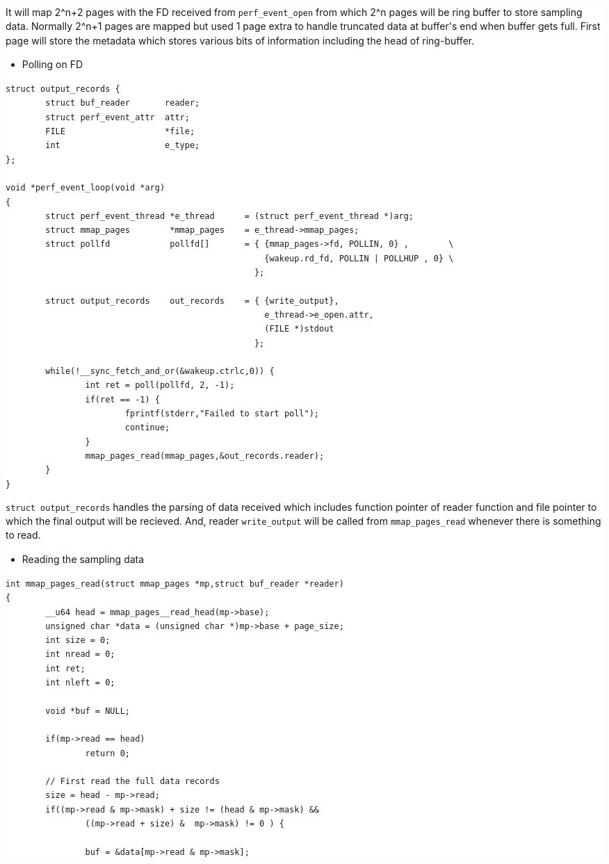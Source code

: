 It will map 2^n+2 pages with the FD received from `perf_event_open` from which 2^n pages will be ring buffer to store sampling data. Normally 2^n+1 pages are mapped but used 1 page extra to handle truncated data at buffer's end when buffer gets full. First page will store the metadata which stores various bits of information including the head of ring-buffer.

* Polling on FD

```
struct output_records {
        struct buf_reader       reader;
        struct perf_event_attr  attr;
        FILE                    *file;
        int                     e_type;
};

void *perf_event_loop(void *arg)
{
        struct perf_event_thread *e_thread      = (struct perf_event_thread *)arg;
        struct mmap_pages        *mmap_pages    = e_thread->mmap_pages;
        struct pollfd            pollfd[]       = { {mmap_pages->fd, POLLIN, 0} ,        \
                                                    {wakeup.rd_fd, POLLIN | POLLHUP , 0} \
                                                  };

        struct output_records    out_records    = { {write_output},
                                                    e_thread->e_open.attr,
                                                    (FILE *)stdout
                                                  };

        while(!__sync_fetch_and_or(&wakeup.ctrlc,0)) {
                int ret = poll(pollfd, 2, -1);
                if(ret == -1) {
                        fprintf(stderr,"Failed to start poll");
                        continue;
                }
                mmap_pages_read(mmap_pages,&out_records.reader);
        }
}
```

`struct output_records` handles the parsing of data received which  includes function pointer of reader function and file pointer to which the final output will be recieved. And, reader `write_output` will be called from `mmap_pages_read` whenever there is something to read.

* Reading the sampling data

```
int mmap_pages_read(struct mmap_pages *mp,struct buf_reader *reader)
{
        __u64 head = mmap_pages__read_head(mp->base);
        unsigned char *data = (unsigned char *)mp->base + page_size;
        int size = 0;
        int nread = 0;
        int ret;
        int nleft = 0;

        void *buf = NULL;

        if(mp->read == head)
                return 0;

        // First read the full data records
        size = head - mp->read;
        if((mp->read & mp->mask) + size != (head & mp->mask) &&
                ((mp->read + size) &  mp->mask) != 0 ) {

                buf = &data[mp->read & mp->mask]; 
```